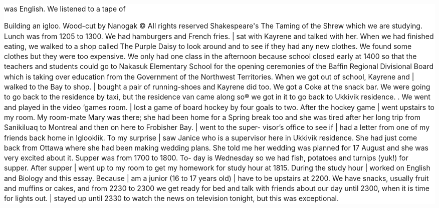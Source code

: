 was English. We listened to a tape of 
  
Building an igloo. 
Wood-cut by Nanogak © All rights reserved 
Shakespeare's The Taming of the Shrew 
which we are studying. 
Lunch was from 1205 to 1300. We 
had hamburgers and French fries. | sat 
with Kayrene and talked with her. When 
we had finished eating, we walked to a 
shop called The Purple Daisy to look 
around and to see if they had any new 
clothes. We found some clothes but they 
were too expensive. 
We only had one class in the afternoon 
because school closed early at 1400 so 
that the teachers and students could go 
to Nakasuk Elementary School for the 
opening ceremonies of the Baffin 
Regional Divisional Board which is taking 
over education from the Government of 
the Northwest Territories. 
When we got out of school, Kayrene 
and | walked to the Bay to shop. | bought 
a pair of running-shoes and Kayrene did 
too. We got a Coke at the snack bar. We 
were going to go back to the residence by 
taxi, but the residence van came along so® 
we got in it to go back to Ukkivik 
residence. . 
We went and played in the video 
‘games room. | lost a game of board 
hockey by four goals to two. After the 
hockey game | went upstairs to my room. 
My room-mate Mary was there; she had 
been home for a Spring break too and she 
was tired after her long trip from 
Sanikiluaq to Montreal and then on here 
to Frobisher Bay. | went to the super- 
visor’s office to see if | had a letter from 
one of my friends back home in Iglooklik. 
To my surprise | saw Janice who is a 
supervisor here in Ukkivik residence. She 
had just come back from Ottawa where 
she had been making wedding plans. She 
told me her wedding was planned for 17 
August and she was very excited about 
it. 
Supper was from 1700 to 1800. To- 
day is Wednesday so we had fish, 
potatoes and turnips (yuk!) for supper. 
After supper | went up to my room to get 
my homework for study hour at 1815. 
During the study hour | worked on 
English and Biology and this essay. 
Because | am a junior (16 to 17 years 
old) | have to be upstairs at 2200. We 
have snacks, usually fruit and muffins or 
cakes, and from 2230 to 2300 we get 
ready for bed and talk with friends about 
our day until 2300, when it is time for 
lights out. | stayed up until 2330 to 
watch the news on television tonight, 
but this was exceptional. 